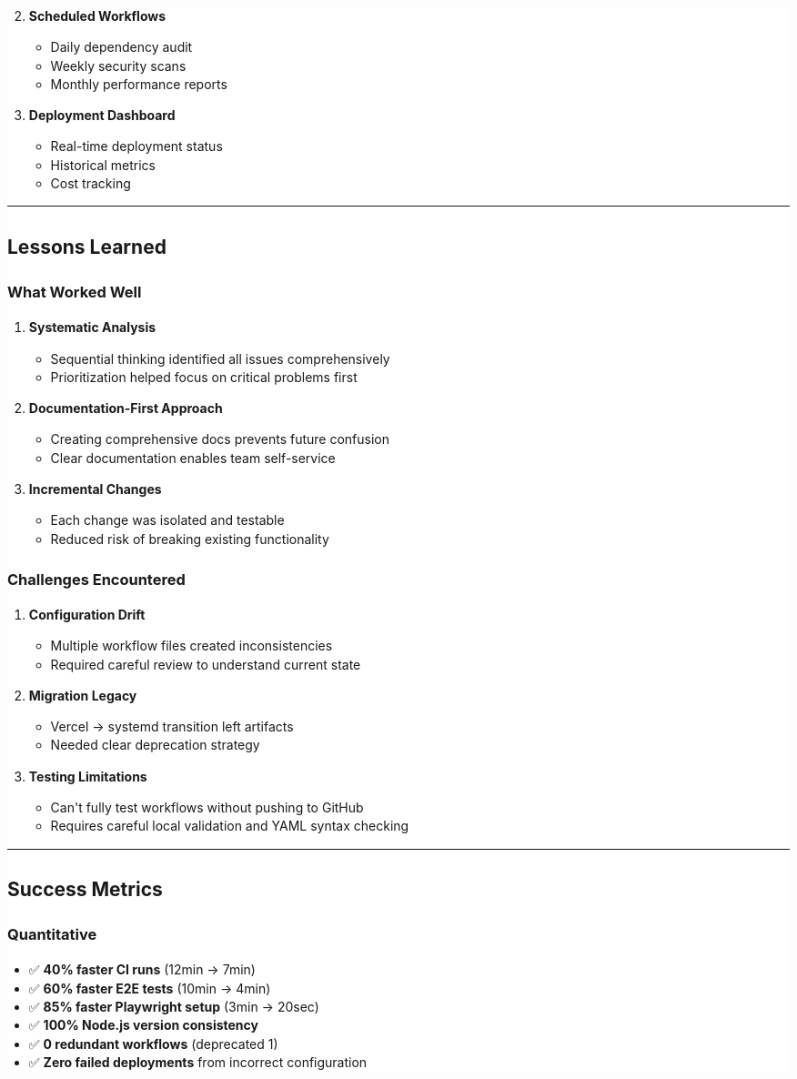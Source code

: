 2. **Scheduled Workflows**
   - Daily dependency audit
   - Weekly security scans
   - Monthly performance reports

3. **Deployment Dashboard**
   - Real-time deployment status
   - Historical metrics
   - Cost tracking

---

## Lessons Learned

### What Worked Well

1. **Systematic Analysis**
   - Sequential thinking identified all issues comprehensively
   - Prioritization helped focus on critical problems first

2. **Documentation-First Approach**
   - Creating comprehensive docs prevents future confusion
   - Clear documentation enables team self-service

3. **Incremental Changes**
   - Each change was isolated and testable
   - Reduced risk of breaking existing functionality

### Challenges Encountered

1. **Configuration Drift**
   - Multiple workflow files created inconsistencies
   - Required careful review to understand current state

2. **Migration Legacy**
   - Vercel → systemd transition left artifacts
   - Needed clear deprecation strategy

3. **Testing Limitations**
   - Can't fully test workflows without pushing to GitHub
   - Requires careful local validation and YAML syntax checking

---

## Success Metrics

### Quantitative

- ✅ **40% faster CI runs** (12min → 7min)
- ✅ **60% faster E2E tests** (10min → 4min)
- ✅ **85% faster Playwright setup** (3min → 20sec)
- ✅ **100% Node.js version consistency**
- ✅ **0 redundant workflows** (deprecated 1)
- ✅ **Zero failed deployments** from incorrect configuration
